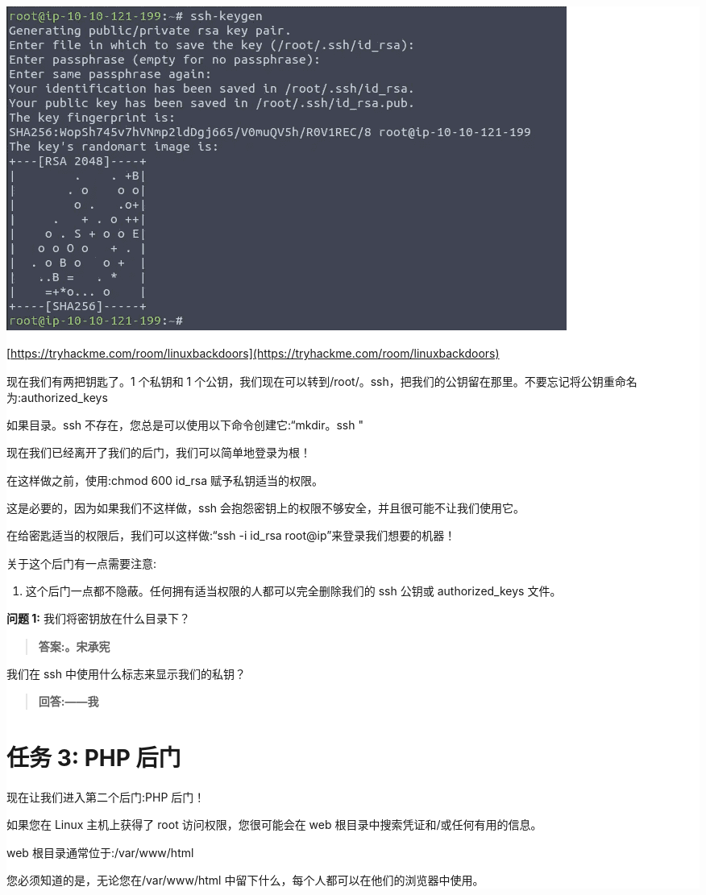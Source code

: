 ![](img/e6f889aa4f2cf46a8ace8f264154b807.png)

[https://tryhackme.com/room/linuxbackdoors](https://tryhackme.com/room/linuxbackdoors)

现在我们有两把钥匙了。1 个私钥和 1 个公钥，我们现在可以转到/root/。ssh，把我们的公钥留在那里。不要忘记将公钥重命名为:authorized_keys

如果目录。ssh 不存在，您总是可以使用以下命令创建它:“mkdir。ssh "

现在我们已经离开了我们的后门，我们可以简单地登录为根！

在这样做之前，使用:chmod 600 id_rsa 赋予私钥适当的权限。

这是必要的，因为如果我们不这样做，ssh 会抱怨密钥上的权限不够安全，并且很可能不让我们使用它。

在给密匙适当的权限后，我们可以这样做:“ssh -i id_rsa root@ip”来登录我们想要的机器！

关于这个后门有一点需要注意:

1.  这个后门一点都不隐蔽。任何拥有适当权限的人都可以完全删除我们的 ssh 公钥或 authorized_keys 文件。

**问题 1:** 我们将密钥放在什么目录下？

> **答案:。宋承宪**

我们在 ssh 中使用什么标志来显示我们的私钥？

> **回答:——我**

# 任务 3: PHP 后门

现在让我们进入第二个后门:PHP 后门！

如果您在 Linux 主机上获得了 root 访问权限，您很可能会在 web 根目录中搜索凭证和/或任何有用的信息。

web 根目录通常位于:/var/www/html

您必须知道的是，无论您在/var/www/html 中留下什么，每个人都可以在他们的浏览器中使用。
